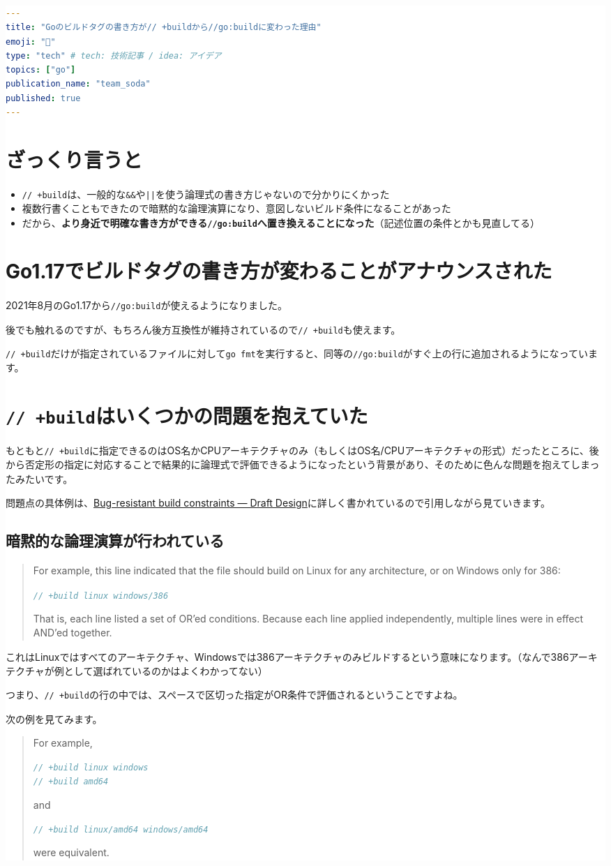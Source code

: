```yaml
---
title: "Goのビルドタグの書き方が// +buildから//go:buildに変わった理由"
emoji: "🐷"
type: "tech" # tech: 技術記事 / idea: アイデア
topics: ["go"]
publication_name: "team_soda"
published: true
---
```


# ざっくり言うと

- `// +build`は、一般的な`&&`や`||`を使う論理式の書き方じゃないので分かりにくかった
- 複数行書くこともできたので暗黙的な論理演算になり、意図しないビルド条件になることがあった
- だから、**より身近で明確な書き方ができる`//go:build`へ置き換えることになった**（記述位置の条件とかも見直してる）

# Go1.17でビルドタグの書き方が変わることがアナウンスされた
2021年8月のGo1.17から`//go:build`が使えるようになりました。

後でも触れるのですが、もちろん後方互換性が維持されているので`// +build`も使えます。

`// +build`だけが指定されているファイルに対して`go fmt`を実行すると、同等の`//go:build`がすぐ上の行に追加されるようになっています。

# `// +build`はいくつかの問題を抱えていた

もともと`// +build`に指定できるのはOS名かCPUアーキテクチャのみ（もしくはOS名/CPUアーキテクチャの形式）だったところに、後から否定形の指定に対応することで結果的に論理式で評価できるようになったという背景があり、そのために色んな問題を抱えてしまったみたいです。

問題点の具体例は、[Bug-resistant build constraints — Draft Design](https://go.googlesource.com/proposal/+/master/design/draft-gobuild.md)に詳しく書かれているので引用しながら見ていきます。

## 暗黙的な論理演算が行われている

> For example, this line indicated that the file should build on Linux for any architecture, or on Windows only for 386:
> 
> ```go
> // +build linux windows/386
> ```
> 
> That is, each line listed a set of OR’ed conditions. Because each line applied independently, multiple lines were in effect AND’ed together.

これはLinuxではすべてのアーキテクチャ、Windowsでは386アーキテクチャのみビルドするという意味になります。（なんで386アーキテクチャが例として選ばれているのかはよくわかってない）

つまり、`// +build`の行の中では、スペースで区切った指定がOR条件で評価されるということですよね。

次の例を見てみます。

> For example,
> 
> ```go
> // +build linux windows
> // +build amd64
> ```
> and
> 
> ```go
> // +build linux/amd64 windows/amd64
> ```
> were equivalent.
